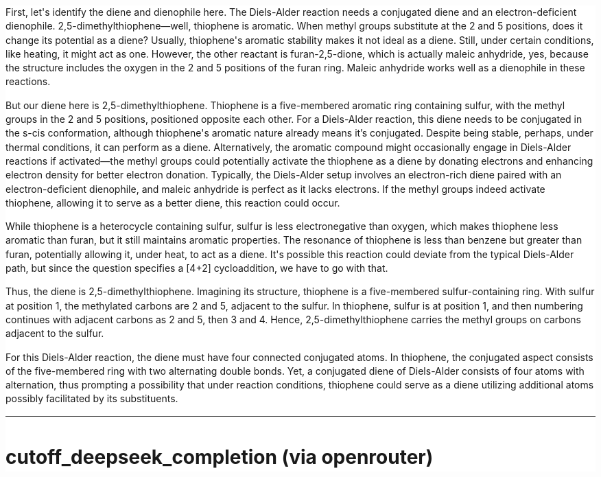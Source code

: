 First, let's identify the diene and dienophile here. The Diels-Alder reaction needs a conjugated diene and an electron-deficient dienophile. 2,5-dimethylthiophene—well, thiophene is aromatic. When methyl groups substitute at the 2 and 5 positions, does it change its potential as a diene? Usually, thiophene's aromatic stability makes it not ideal as a diene. Still, under certain conditions, like heating, it might act as one. However, the other reactant is furan-2,5-dione, which is actually maleic anhydride, yes, because the structure includes the oxygen in the 2 and 5 positions of the furan ring. Maleic anhydride works well as a dienophile in these reactions.

But our diene here is 2,5-dimethylthiophene. Thiophene is a five-membered aromatic ring containing sulfur, with the methyl groups in the 2 and 5 positions, positioned opposite each other. For a Diels-Alder reaction, this diene needs to be conjugated in the s-cis conformation, although thiophene's aromatic nature already means it’s conjugated. Despite being stable, perhaps, under thermal conditions, it can perform as a diene. Alternatively, the aromatic compound might occasionally engage in Diels-Alder reactions if activated—the methyl groups could potentially activate the thiophene as a diene by donating electrons and enhancing electron density for better electron donation. Typically, the Diels-Alder setup involves an electron-rich diene paired with an electron-deficient dienophile, and maleic anhydride is perfect as it lacks electrons. If the methyl groups indeed activate thiophene, allowing it to serve as a better diene, this reaction could occur.

While thiophene is a heterocycle containing sulfur, sulfur is less electronegative than oxygen, which makes thiophene less aromatic than furan, but it still maintains aromatic properties. The resonance of thiophene is less than benzene but greater than furan, potentially allowing it, under heat, to act as a diene. It's possible this reaction could deviate from the typical Diels-Alder path, but since the question specifies a [4+2] cycloaddition, we have to go with that.

Thus, the diene is 2,5-dimethylthiophene. Imagining its structure, thiophene is a five-membered sulfur-containing ring. With sulfur at position 1, the methylated carbons are 2 and 5, adjacent to the sulfur. In thiophene, sulfur is at position 1, and then numbering continues with adjacent carbons as 2 and 5, then 3 and 4. Hence, 2,5-dimethylthiophene carries the methyl groups on carbons adjacent to the sulfur.

For this Diels-Alder reaction, the diene must have four connected conjugated atoms. In thiophene, the conjugated aspect consists of the five-membered ring with two alternating double bonds. Yet, a conjugated diene of Diels-Alder consists of four atoms with alternation, thus prompting a possibility that under reaction conditions, thiophene could serve as a diene utilizing additional atoms possibly facilitated by its substituents.

---

# cutoff_deepseek_completion (via openrouter)
